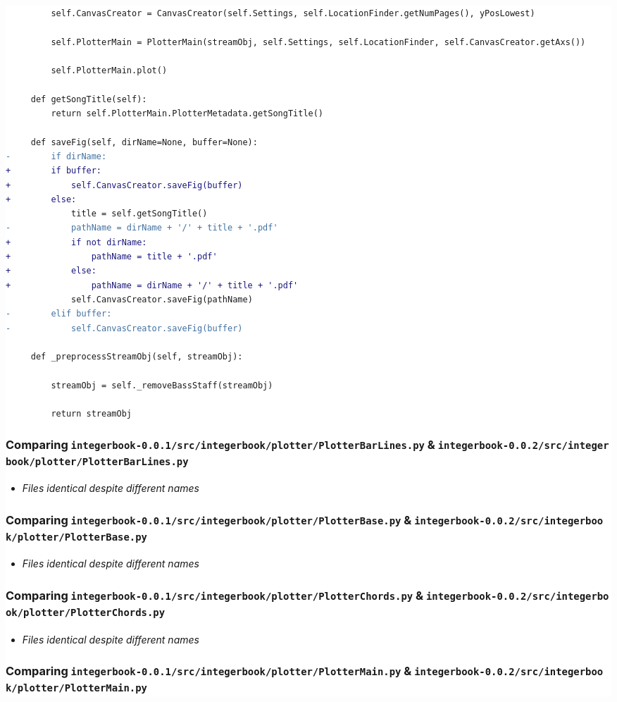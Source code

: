 ```diff
         self.CanvasCreator = CanvasCreator(self.Settings, self.LocationFinder.getNumPages(), yPosLowest)
 
         self.PlotterMain = PlotterMain(streamObj, self.Settings, self.LocationFinder, self.CanvasCreator.getAxs())
 
         self.PlotterMain.plot()
 
     def getSongTitle(self):
         return self.PlotterMain.PlotterMetadata.getSongTitle()
 
     def saveFig(self, dirName=None, buffer=None):
-        if dirName:
+        if buffer:
+            self.CanvasCreator.saveFig(buffer)
+        else:
             title = self.getSongTitle()
-            pathName = dirName + '/' + title + '.pdf'
+            if not dirName:
+                pathName = title + '.pdf'
+            else:
+                pathName = dirName + '/' + title + '.pdf'
             self.CanvasCreator.saveFig(pathName)
-        elif buffer:
-            self.CanvasCreator.saveFig(buffer)
 
     def _preprocessStreamObj(self, streamObj):
 
         streamObj = self._removeBassStaff(streamObj)
 
         return streamObj
```

### Comparing `integerbook-0.0.1/src/integerbook/plotter/PlotterBarLines.py` & `integerbook-0.0.2/src/integerbook/plotter/PlotterBarLines.py`

 * *Files identical despite different names*

### Comparing `integerbook-0.0.1/src/integerbook/plotter/PlotterBase.py` & `integerbook-0.0.2/src/integerbook/plotter/PlotterBase.py`

 * *Files identical despite different names*

### Comparing `integerbook-0.0.1/src/integerbook/plotter/PlotterChords.py` & `integerbook-0.0.2/src/integerbook/plotter/PlotterChords.py`

 * *Files identical despite different names*

### Comparing `integerbook-0.0.1/src/integerbook/plotter/PlotterMain.py` & `integerbook-0.0.2/src/integerbook/plotter/PlotterMain.py`
